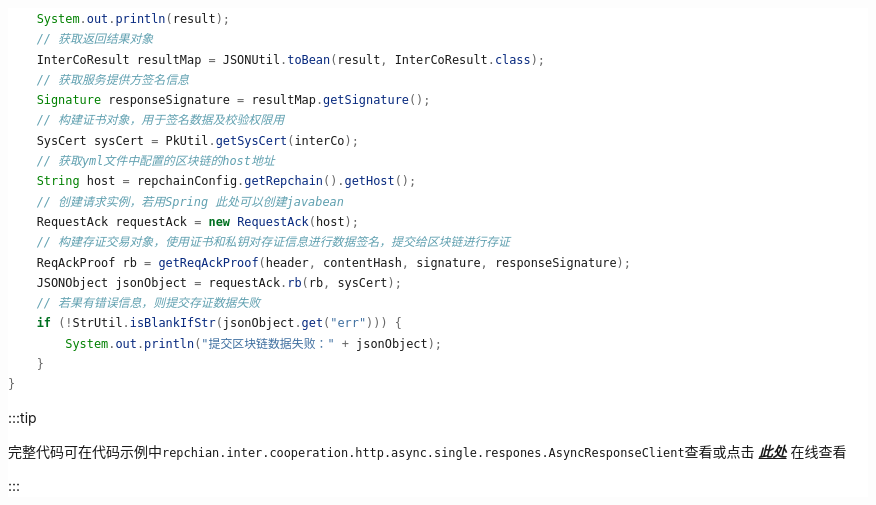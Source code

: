   ```java
       System.out.println(result);
       // 获取返回结果对象
       InterCoResult resultMap = JSONUtil.toBean(result, InterCoResult.class);
       // 获取服务提供方签名信息
       Signature responseSignature = resultMap.getSignature();
       // 构建证书对象，用于签名数据及校验权限用
       SysCert sysCert = PkUtil.getSysCert(interCo);
       // 获取yml文件中配置的区块链的host地址
       String host = repchainConfig.getRepchain().getHost();
       // 创建请求实例，若用Spring 此处可以创建javabean
       RequestAck requestAck = new RequestAck(host);
       // 构建存证交易对象，使用证书和私钥对存证信息进行数据签名，提交给区块链进行存证
       ReqAckProof rb = getReqAckProof(header, contentHash, signature, responseSignature);
       JSONObject jsonObject = requestAck.rb(rb, sysCert);
       // 若果有错误信息，则提交存证数据失败
       if (!StrUtil.isBlankIfStr(jsonObject.get("err"))) {
           System.out.println("提交区块链数据失败：" + jsonObject);
       }
   }
   ```

:::tip

完整代码可在代码示例中`repchian.inter.cooperation.http.async.single.respones.AsyncResponseClient`查看或点击 [***此处***](https://gitee.com/BTAJL/api-coord/blob/http-lhc/src/main/java/repchain/inter/cooperation/http/async/single/response/AsyncResponseClient.java) 在线查看

:::

